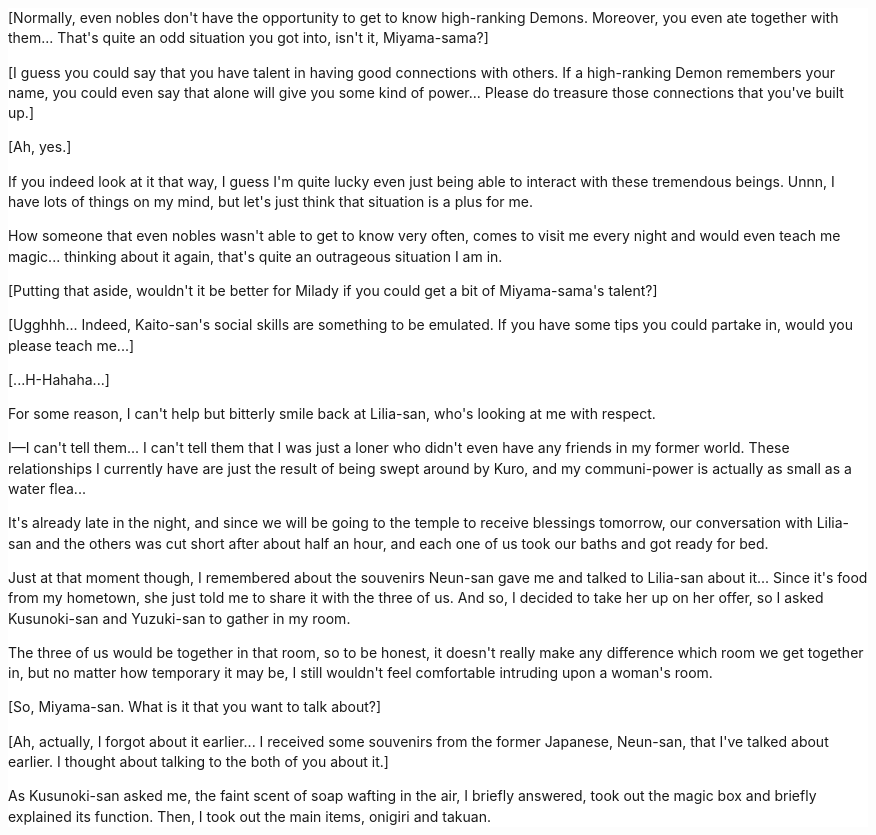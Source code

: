 [Normally, even nobles don't have the opportunity to get to know high-ranking
Demons. Moreover, you even ate together with them... That's quite an odd
situation you got into, isn't it, Miyama-sama?]

[I guess you could say that you have talent in having good connections with
others. If a high-ranking Demon remembers your name, you could even say that
alone will give you some kind of power... Please do treasure those connections
that you've built up.]

[Ah, yes.]

If you indeed look at it that way, I guess I'm quite lucky even just being able
to interact with these tremendous beings. Unnn, I have lots of things on my
mind, but let's just think that situation is a plus for me.

How someone that even nobles wasn't able to get to know very often, comes to
visit me every night and would even teach me magic... thinking about it again,
that's quite an outrageous situation I am in.

[Putting that aside, wouldn't it be better for Milady if you could get a bit of
Miyama-sama's talent?]

[Ugghhh... Indeed, Kaito-san's social skills are something to be emulated. If
you have some tips you could partake in, would you please teach me...]

[...H-Hahaha...]

For some reason, I can't help but bitterly smile back at Lilia-san, who's
looking at me with respect.

I—I can't tell them... I can't tell them that I was just a loner who didn't even
have any friends in my former world. These relationships I currently have are
just the result of being swept around by Kuro, and my communi-power is actually
as small as a water flea...

It's already late in the night, and since we will be going to the temple to
receive blessings tomorrow, our conversation with Lilia-san and the others was
cut short after about half an hour, and each one of us took our baths and got
ready for bed.

Just at that moment though, I remembered about the souvenirs Neun-san gave me
and talked to Lilia-san about it... Since it's food from my hometown, she just
told me to share it with the three of us. And so, I decided to take her up on
her offer, so I asked Kusunoki-san and Yuzuki-san to gather in my room.

The three of us would be together in that room, so to be honest, it doesn't
really make any difference which room we get together in, but no matter how
temporary it may be, I still wouldn't feel comfortable intruding upon a woman's
room.

[So, Miyama-san. What is it that you want to talk about?]

[Ah, actually, I forgot about it earlier... I received some souvenirs from the
former Japanese, Neun-san, that I've talked about earlier. I thought about
talking to the both of you about it.]

As Kusunoki-san asked me, the faint scent of soap wafting in the air, I briefly
answered, took out the magic box and briefly explained its function. Then, I
took out the main items, onigiri and takuan.

